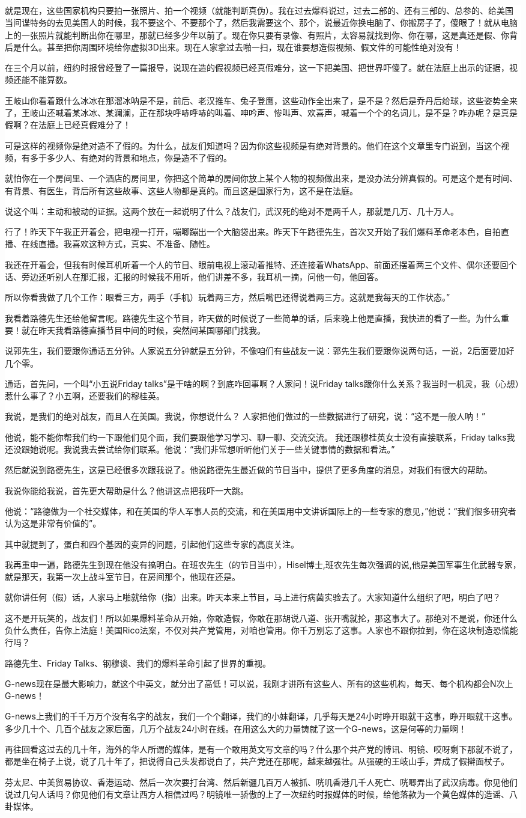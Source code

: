 就是现在，这些国家机构只要拍一张照片、拍一个视频（就能判断真伪）。我在过去爆料说过，过去二部的、还有三部的、总参的、给美国当间谍特务的去见美国人的时候，我不要这个、不要那个了，然后我需要这个、那个，说最近你换电脑了、你搬房子了，傻眼了！就从电脑上的一张照片就能判断出你在哪里，那就已经多少年以前了。现在你只要有录像、有照片，太容易就找到你、你在哪，这是真还是假、你背后是什么。甚至把你周围环境给你虚拟3D出来。现在人家拿过去啪一扫，现在谁要想造假视频、假文件的可能性绝对没有！

在三个月以前，纽约时报曾经登了一篇报导，说现在造的假视频已经真假难分，这一下把美国、把世界吓傻了。就在法庭上出示的证据，视频还能不能算数。

王岐山你看着跟什么冰冰在那溜冰呐是不是，前后、老汉推车、兔子登鹰，这些动作全出来了，是不是？然后是乔丹后给球，这些姿势全来了，王岐山还喊着某冰冰、某澜澜，正在那块呼哧呼哧的叫着、呻吟声、惨叫声、欢喜声，喊着一个个的名词儿，是不是？咋办呢？是真是假啊？在法庭上已经真假难分了！

可是这样的视频你是绝对造不了假的。为什么，战友们知道吗？因为你这些视频是有绝对背景的。他们在这个文章里专门说到，当这个视频，有多于多少人、有绝对的背景和地点，你是造不了假的。

就怕你在一个房间里、一个酒店的房间里，你把这个简单的房间你放上某个人物的视频做出来，是没办法分辨真假的。可是这个是有时间、有背景、有医生，背后所有这些故事、这些人物都是真的。而且这是国家行为，这不是在法庭。

说这个叫：主动和被动的证据。这两个放在一起说明了什么？战友们，武汉死的绝对不是两千人，那就是几万、几十万人。

行了！昨天下午我正开着会，把电视一打开，嘣唧蹦出一个大脑袋出来。昨天下午路德先生，首次又开始了我们爆料革命老本色，自拍直播、在线直播。我喜欢这种方式，真实、不准备、随性。

我还在开着会，但我有时候耳机听着一个人的节目、眼前电视上滚动着推特、还连接着WhatsApp、前面还摆着两三个文件、偶尔还要回个话、旁边还听别人在那汇报，汇报的时候我不用听，他们讲差不多，我耳机一摘，问他一句，他回答。

所以你看我做了几个工作：眼看三方，两手（手机）玩着两三方，然后嘴巴还得说着两三方。这就是我每天的工作状态。”

我看着路德先生还给他留言呢。路德先生这个节目，昨天做的时候说了一些简单的话，后来晚上他是直播，我快进的看了一些。为什么重要！就在昨天我看路德直播节目中间的时候，突然间某国哪部门找我。

说郭先生，我们要跟你通话五分钟。人家说五分钟就是五分钟，不像咱们有些战友一说：郭先生我们要跟你说两句话，一说，2后面要加好几个零。

通话，首先问，一个叫“小五说Friday talks”是干啥的啊？到底咋回事啊？人家问！说Friday talks跟你什么关系？我当时一机灵，我（心想）惹什么事了？小五啊，还要我们的穆桂英。

我说，是我们的绝对战友，而且人在美国。我说，你想说什么？
人家把他们做过的一些数据进行了研究，说：“这不是一般人呐！”

他说，能不能你帮我们约一下跟他们见个面，我们要跟他学习学习、聊一聊、交流交流。
我还跟穆桂英女士没有直接联系，Friday talks我还没跟她说呢。我说我去尝试给你们联系。他说：“我们非常想听听他们关于一些关键事情的数据和看法。”

然后就说到路德先生，这是已经很多次跟我说了。他说路德先生最近做的节目当中，提供了更多角度的消息，对我们有很大的帮助。

我说你能给我说，首先更大帮助是什么？他讲这点把我吓一大跳。

他说：“路德做为一个社交媒体，和在美国的华人军事人员的交流，和在美国用中文讲诉国际上的一些专家的意见，”他说：“我们很多研究者认为这是非常有价值的”。

其中就提到了，蛋白和四个基因的变异的问题，引起他们这些专家的高度关注。

我再重申一遍，路德先生到现在他没有搞明白。在班农先生（的节目当中），Hisel博士,班农先生每次强调的说,他是美国军事生化武器专家，就是那天，我第一次上战斗室节目，在房间那个，他现在还是。

就你讲任何（假）话，人家马上啪就给你（指）出来。昨天本来上节目，马上进行病菌实验去了。大家知道什么组织了吧，明白了吧？

这不是开玩笑的，战友们！所以如果爆料革命从开始，你敢造假，你敢在那胡说八道、张开嘴就抡，那这事大了。那绝对不是说，你还什么负什么责任，告你上法庭！美国Rico法案，不仅对共产党管用，对咱也管用。你千万别忘了这事。人家也不跟你拉到，你在这块制造恐慌能行吗？

路德先生、Friday Talks、钢穆谈、我们的爆料革命引起了世界的重视。

G-news现在是最大影响力，就这个中英文，就分出了高低！可以说，我刚才讲所有这些人、所有的这些机构，每天、每个机构都会N次上G-news！

G-news上我们的千千万万个没有名字的战友，我们一个个翻译，我们的小妹翻译，几乎每天是24小时睁开眼就干这事，睁开眼就干这事。多少几十个、几百个战友之家后面，几万个战友24小时在线。在用这么大的力量铸就了这一个G-news，这是何等的力量啊！

再往回看这过去的几十年，海外的华人所谓的媒体，是有一个敢用英文写文章的吗？什么那个共产党的博讯、明镜、哎呀剩下那就不说了，都是坐在椅子上说，说了几十年了，把说得自己头发都说白了，共产党还在那呢，越来越强壮。从强硬的王岐山手，弄成了假擀面杖子。

芬太尼、中美贸易协议、香港运动、然后一次次要打台湾、然后新疆几百万人被抓、咣叽香港几千人死亡、咣唧弄出了武汉病毒。你见他们说过几句人话吗？你见他们有文章让西方人相信过吗？明镜唯一骄傲的上了一次纽约时报媒体的时候，给他落款为一个黄色媒体的造谣、八卦媒体。
